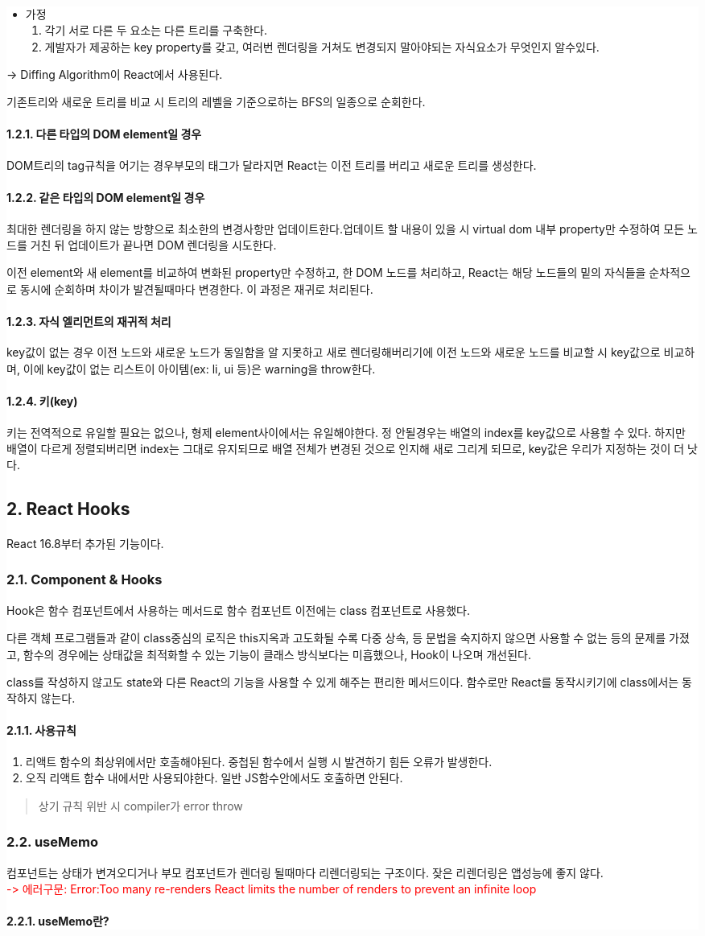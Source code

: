 - 가정
  1. 각기 서로 다른 두 요소는 다른 트리를 구축한다.
  2. 게발자가 제공하는 key property를 갖고, 여러번 렌더링을 거쳐도 변경되지 말아야되는 자식요소가 무엇인지 알수있다.

-> Diffing Algorithm이 React에서 사용된다.

기존트리와 새로운 트리를 비교 시 트리의 레벨을 기준으로하는 BFS의 일종으로 순회한다.

#### 1.2.1. 다른 타입의 DOM element일 경우

DOM트리의 tag규칙을 어기는 경우부모의 태그가 달라지면 React는 이전 트리를 버리고 새로운 트리를 생성한다.

#### 1.2.2. 같은 타입의 DOM element일 경우

최대한 렌더링을 하지 않는 방향으로 최소한의 변경사항만 업데이트한다.업데이트 할 내용이 있을 시 virtual dom 내부 property만 수정하여 모든 노드를 거친 뒤 업데이트가 끝나면 DOM 렌더링을 시도한다.

이전 element와 새 element를 비교하여 변화된 property만 수정하고, 한 DOM 노드를 처리하고, React는 해당 노드들의 밑의 자식들을 순차적으로 동시에 순회하며 차이가 발견될때마다 변경한다. 이 과정은 재귀로 처리된다.

#### 1.2.3. 자식 엘리먼트의 재귀적 처리

key값이 없는 경우 이전 노드와 새로운 노드가 동일함을 알 지못하고 새로 렌더링해버리기에 이전 노드와 새로운 노드를 비교할 시 key값으로 비교하며, 이에 key값이 없는 리스트이 아이템(ex: li, ui 등)은 warning을 throw한다.

#### 1.2.4. 키(key)

키는 전역적으로 유일할 필요는 없으나, 형제 element사이에서는 유일해야한다. 정 안될경우는 배열의 index를 key값으로 사용할 수 있다. 하지만 배열이 다르게 정렬되버리면 index는 그대로 유지되므로 배열 전체가 변경된 것으로 인지해 새로 그리게 되므로, key값은 우리가 지정하는 것이 더 낫다.

## 2. React Hooks

React 16.8부터 추가된 기능이다.

### 2.1. Component & Hooks

Hook은 함수 컴포넌트에서 사용하는 메서드로 함수 컴포넌트 이전에는 class 컴포넌트로 사용했다.

다른 객체 프로그램들과 같이 class중심의 로직은 this지옥과 고도화될 수록 다중 상속, 등 문법을 숙지하지 않으면 사용할 수 없는 등의 문제를 가졌고, 함수의 경우에는 상태값을 최적화할 수 있는 기능이 클래스 방식보다는 미흡했으나, Hook이 나오며 개선된다.

class를 작성하지 않고도 state와 다른 React의 기능을 사용할 수 있게 해주는 편리한 메서드이다. 함수로만 React를 동작시키기에 class에서는 동작하지 않는다.

#### 2.1.1. 사용규칙

1. 리액트 함수의 최상위에서만 호출해야된다. 중첩된 함수에서 실행 시 발견하기 힘든 오류가 발생한다.
2. 오직 리액트 함수 내에서만 사용되야한다. 일반 JS함수안에서도 호출하면 안된다.

> 상기 규칙 위반 시 compiler가 error throw

### 2.2. useMemo

컴포넌트는 상태가 변겨오디거나 부모 컴포넌트가 렌더링 될때마다 리렌더링되는 구조이다. 잦은 리렌더링은 앱성능에 좋지 않다.  
<span style="color:red"> -> 에러구문: Error:Too many re-renders React limits the number of renders to prevent an infinite loop</span>

#### 2.2.1. useMemo란?
